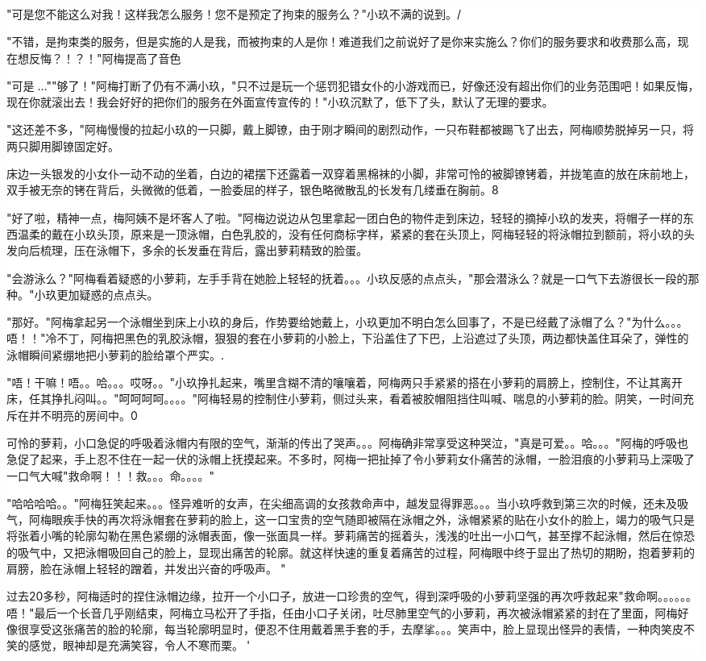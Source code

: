 "可是您不能这么对我！这样我怎么服务！您不是预定了拘束的服务么？"小玖不满的说到。/





"不错，是拘束类的服务，但是实施的人是我，而被拘束的人是你！难道我们之前说好了是你来实施么？你们的服务要求和收费那么高，现在想反悔？！？！"阿梅提高了音色





"可是 ...""够了！"阿梅打断了仍有不满小玖，"只不过是玩一个惩罚犯错女仆的小游戏而已，好像还没有超出你们的业务范围吧！如果反悔，现在你就滚出去！我会好好的把你们的服务在外面宣传宣传的！"小玖沉默了，低下了头，默认了无理的要求。





"这还差不多，"阿梅慢慢的拉起小玖的一只脚，戴上脚镣，由于刚才瞬间的剧烈动作，一只布鞋都被踢飞了出去，阿梅顺势脱掉另一只，将两只脚用脚镣固定好。





床边一头银发的小女仆一动不动的坐着，白边的裙摆下还露着一双穿着黑棉袜的小脚，非常可怜的被脚镣铐着，并拢笔直的放在床前地上，双手被无奈的铐在背后，头微微的低着，一脸委屈的样子，银色略微散乱的长发有几缕垂在胸前。8





"好了啦，精神一点，梅阿姨不是坏客人了啦。"阿梅边说边从包里拿起一团白色的物件走到床边，轻轻的摘掉小玖的发夹，将帽子一样的东西温柔的戴在小玖头顶，原来是一顶泳帽，白色乳胶的，没有任何商标字样，紧紧的套在头顶上，阿梅轻轻的将泳帽拉到额前，将小玖的头发向后梳理，压在泳帽下，多余的长发垂在背后，露出萝莉精致的脸蛋。





"会游泳么？"阿梅看着疑惑的小萝莉，左手手背在她脸上轻轻的抚着。。。小玖反感的点点头，"那会潜泳么？就是一口气下去游很长一段的那种。"小玖更加疑惑的点点头。





"那好。"阿梅拿起另一个泳帽坐到床上小玖的身后，作势要给她戴上，小玖更加不明白怎么回事了，不是已经戴了泳帽了么？"为什么。。。唔！！"冷不丁，阿梅把黑色的乳胶泳帽，狠狠的套在小萝莉的小脸上，下沿盖住了下巴，上沿遮过了头顶，两边都快盖住耳朵了，弹性的泳帽瞬间紧绷地把小萝莉的脸给罩个严实。.





"唔！干嘛！唔。。哈。。。哎呀。。"小玖挣扎起来，嘴里含糊不清的嚷嚷着，阿梅两只手紧紧的搭在小萝莉的肩膀上，控制住，不让其离开床，任其挣扎闷叫。。"呵呵呵呵。。。。"阿梅轻易的控制住小萝莉，侧过头来，看着被胶帽阻挡住叫喊、喘息的小萝莉的脸。阴笑，一时间充斥在并不明亮的房间中。0





可怜的萝莉，小口急促的呼吸着泳帽内有限的空气，渐渐的传出了哭声。。。阿梅确非常享受这种哭泣，"真是可爱。。哈。。。"阿梅的呼吸也急促了起来，手上忍不住在一起一伏的泳帽上抚摸起来。不多时，阿梅一把扯掉了令小萝莉女仆痛苦的泳帽，一脸泪痕的小萝莉马上深吸了一口气大喊"救命啊！！！救。。。命。。。。"





"哈哈哈哈。。"阿梅狂笑起来。。。怪异难听的女声，在尖细高调的女孩救命声中，越发显得罪恶。。。当小玖呼救到第三次的时候，还未及吸气，阿梅眼疾手快的再次将泳帽套在萝莉的脸上，这一口宝贵的空气随即被隔在泳帽之外，泳帽紧紧的贴在小女仆的脸上，竭力的吸气只是将张着小嘴的轮廓勾勒在黑色紧绷的泳帽表面，像一张面具一样。萝莉痛苦的摇着头，浅浅的吐出一小口气，甚至撑不起泳帽，然后在惊恐的吸气中，又把泳帽吸回自己的脸上，显现出痛苦的轮廓。就这样快速的重复着痛苦的过程，阿梅眼中终于显出了热切的期盼，抱着萝莉的肩膀，脸在泳帽上轻轻的蹭着，并发出兴奋的呼吸声。 "





过去20多秒，阿梅适时的捏住泳帽边缘，拉开一个小口子，放进一口珍贵的空气，得到深呼吸的小萝莉坚强的再次呼救起来"救命啊。。。。。。唔！"最后一个长音几乎刚结束，阿梅立马松开了手指，任由小口子关闭，吐尽肺里空气的小萝莉，再次被泳帽紧紧的封在了里面，阿梅好像很享受这张痛苦的脸的轮廓，每当轮廓明显时，便忍不住用戴着黑手套的手，去摩挲。。。笑声中，脸上显现出怪异的表情，一种肉笑皮不笑的感觉，眼神却是充满笑容，令人不寒而栗。 '
